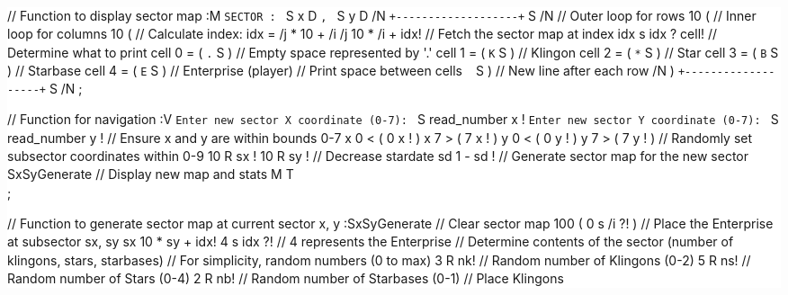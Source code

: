 // Function to display sector map
:M
  `SECTOR : ` S x D `, ` S y D /N
  `+-------------------+` S /N
  // Outer loop for rows
  10 (
    // Inner loop for columns
    10 (
      // Calculate index: idx = /j * 10 + /i
      /j 10 * /i + idx!
      // Fetch the sector map at index idx
      s idx ? cell!
      // Determine what to print
      cell 0 = ( `.` S )  // Empty space represented by '.'
      cell 1 = ( `K` S )  // Klingon
      cell 2 = ( `*` S )  // Star
      cell 3 = ( `B` S )  // Starbase
      cell 4 = ( `E` S )  // Enterprise (player)
      // Print space between cells
      ` ` S
    )
    // New line after each row
    /N
  )
  `+-------------------+` S /N
;

// Function for navigation
:V
  `Enter new sector X coordinate (0-7): ` S
  read_number x !
  `Enter new sector Y coordinate (0-7): ` S
  read_number y !
  // Ensure x and y are within bounds 0-7
  x 0 < ( 0 x ! )
  x 7 > ( 7 x ! )
  y 0 < ( 0 y ! )
  y 7 > ( 7 y ! )
  // Randomly set subsector coordinates within 0-9
  10 R sx !
  10 R sy !
  // Decrease stardate
  sd 1 - sd !
  // Generate sector map for the new sector
  SxSyGenerate
  // Display new map and stats
  M T  
;

// Function to generate sector map at current sector x, y
:SxSyGenerate
  // Clear sector map
  100 (
    0 s /i ?!
  )
  // Place the Enterprise at subsector sx, sy
  sx 10 * sy + idx!
  4 s idx ?! // 4 represents the Enterprise
  // Determine contents of the sector (number of klingons, stars, starbases)
  // For simplicity, random numbers (0 to max)
  3 R nk! // Random number of Klingons (0-2)
  5 R ns! // Random number of Stars (0-4)
  2 R nb! // Random number of Starbases (0-1)
  // Place Klingons
